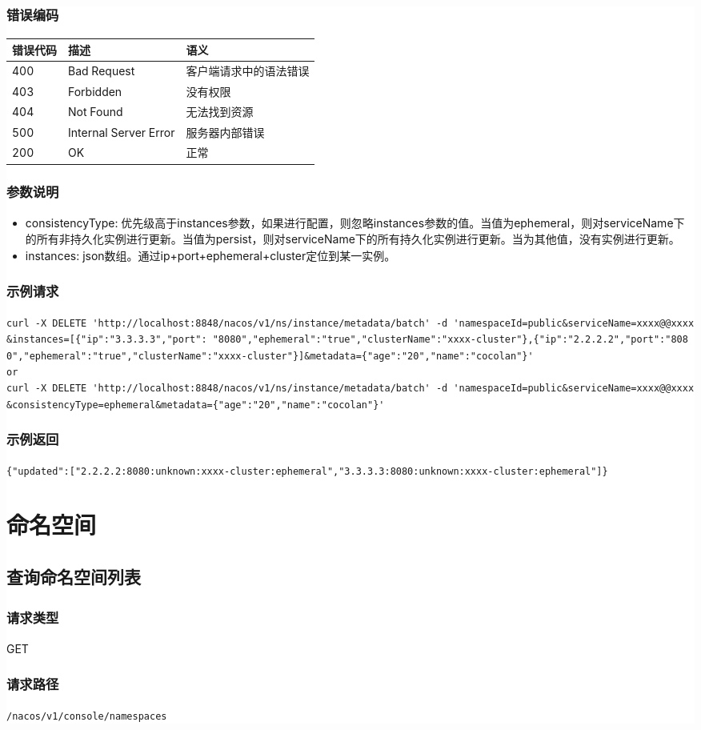 ### 错误编码

| 错误代码 | 描述                  | 语义                   |
| :------- | :-------------------- | :--------------------- |
| 400      | Bad Request           | 客户端请求中的语法错误 |
| 403      | Forbidden             | 没有权限               |
| 404      | Not Found             | 无法找到资源           |
| 500      | Internal Server Error | 服务器内部错误         |
| 200      | OK                    | 正常                   |

### 参数说明

- consistencyType: 优先级高于instances参数，如果进行配置，则忽略instances参数的值。当值为ephemeral，则对serviceName下的所有非持久化实例进行更新。当值为persist，则对serviceName下的所有持久化实例进行更新。当为其他值，没有实例进行更新。
- instances: json数组。通过ip+port+ephemeral+cluster定位到某一实例。

### 示例请求

```plain
curl -X DELETE 'http://localhost:8848/nacos/v1/ns/instance/metadata/batch' -d 'namespaceId=public&serviceName=xxxx@@xxxx&instances=[{"ip":"3.3.3.3","port": "8080","ephemeral":"true","clusterName":"xxxx-cluster"},{"ip":"2.2.2.2","port":"8080","ephemeral":"true","clusterName":"xxxx-cluster"}]&metadata={"age":"20","name":"cocolan"}' 
or
curl -X DELETE 'http://localhost:8848/nacos/v1/ns/instance/metadata/batch' -d 'namespaceId=public&serviceName=xxxx@@xxxx&consistencyType=ephemeral&metadata={"age":"20","name":"cocolan"}'
```

### 示例返回

```
{"updated":["2.2.2.2:8080:unknown:xxxx-cluster:ephemeral","3.3.3.3:8080:unknown:xxxx-cluster:ephemeral"]}
```

# 命名空间

## 查询命名空间列表

### 请求类型

GET

### 请求路径

```plain
/nacos/v1/console/namespaces
```

